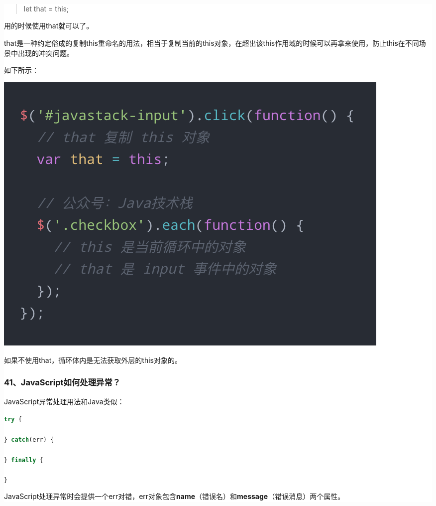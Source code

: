 > let that = this;

用的时候使用that就可以了。

that是一种约定俗成的复制this重命名的用法，相当于复制当前的this对象，在超出该this作用域的时候可以再拿来使用，防止this在不同场景中出现的冲突问题。

如下所示：

![](./images/JavaScript/40.jpg)

如果不使用that，循环体内是无法获取外层的this对象的。

### 41、JavaScript如何处理异常？

JavaScript异常处理用法和Java类似：

```javascript
try {
    
} catch(err) {
    
} finally {
    
}
```

JavaScript处理异常时会提供一个err对错，err对象包含**name**（错误名）和**message**（错误消息）两个属性。

